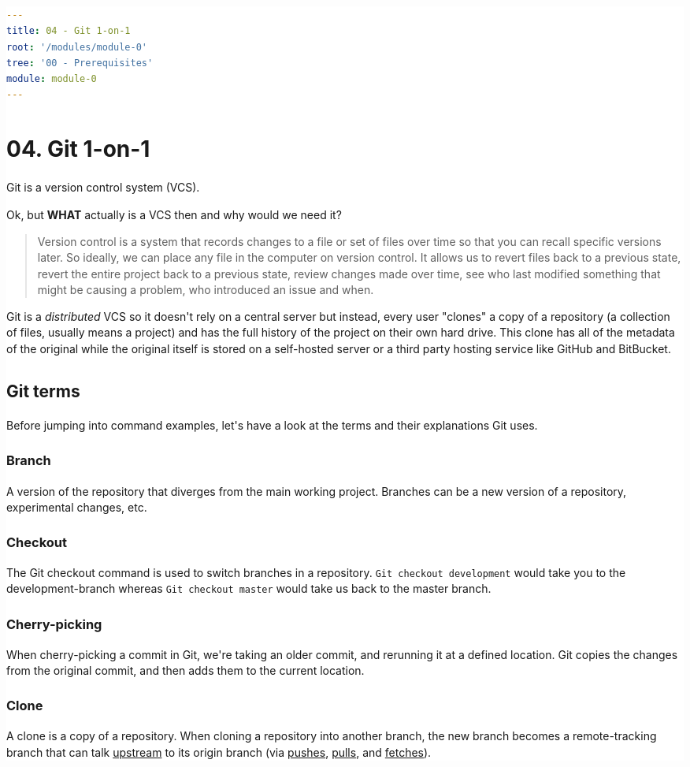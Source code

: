 ```yaml
---
title: 04 - Git 1-on-1
root: '/modules/module-0'
tree: '00 - Prerequisites'
module: module-0
---
```


# 04. Git 1-on-1

Git is a version control system (VCS).

Ok, but **WHAT** actually is a VCS then and why would we need it?

> Version control is a system that records changes to a file or set of files over time so that you can recall specific versions later. So ideally, we can place any file in the computer on version control. It allows us to revert files back to a previous state, revert the entire project back to a previous state, review changes made over time, see who last modified something that might be causing a problem, who introduced an issue and when.

Git is a _distributed_ VCS so it doesn't rely on a central server but instead, every user "clones" a copy of a repository (a collection of files, usually means a project) and has the full history of the project on their own hard drive. This clone has all of the metadata of the original while the original itself is stored on a self-hosted server or a third party hosting service like GitHub and BitBucket.

## Git terms

Before jumping into command examples, let's have a look at the terms and their explanations Git uses.

### Branch

A version of the repository that diverges from the main working project. Branches can be a new version of a repository, experimental changes, etc.

### Checkout

The Git checkout command is used to switch branches in a repository. `Git checkout development` would take you to the development-branch whereas `Git checkout master` would take us back to the master branch.

### Cherry-picking

When cherry-picking a commit in Git, we're taking an older commit, and rerunning it at a defined location. Git copies the changes from the original commit, and then adds them to the current location.

### Clone

A clone is a copy of a repository. When cloning a repository into another branch, the new branch becomes a remote-tracking branch that can talk [upstream](#upstream) to its origin branch (via [pushes](#push), [pulls](#pull), and [fetches](#fetch)).
